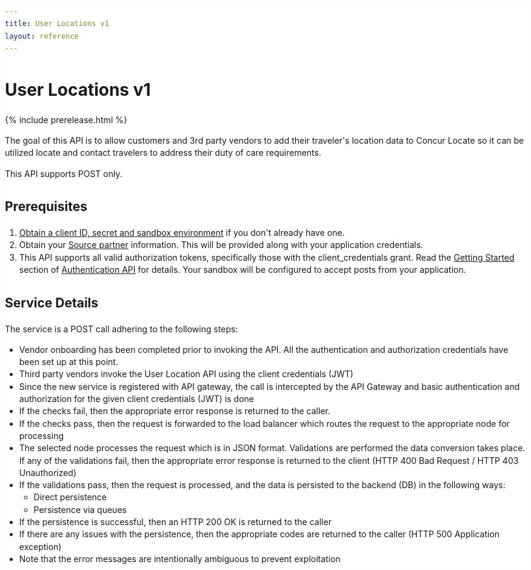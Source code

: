 ```yaml
---
title: User Locations v1
layout: reference
---
```

# User Locations v1

{% include prerelease.html %}

The goal of this API is to allow customers and 3rd party vendors to add their traveler's location data to Concur Locate so it can be utilized locate and contact travelers to address their duty of care requirements.

This API supports POST only.

## Prerequisites

1. [Obtain a client ID, secret and sandbox environment](/manage-apps/partner-applications.html) if you don't already have one.
2. Obtain your [Source partner](#sourcePartner) information. This will be provided along with your application credentials.
3. This API supports all valid authorization tokens, specifically those with the client_credentials grant. Read the [Getting Started](/api-reference/authentication/getting-started.html) section of [Authentication API](/api-reference/authentication/apidoc.html) for details. Your sandbox will be configured to accept posts from your application.


## Service Details

The service is a POST call adhering to the following steps:

* Vendor onboarding has been completed prior to invoking the API. All the authentication and authorization credentials have been set up at this point.
* Third party vendors invoke the User Location API using the client credentials (JWT)
* Since the new service is registered with API gateway, the call is intercepted by the API Gateway and basic authentication and authorization for the given client credentials (JWT) is done
* If the checks fail, then the appropriate error response is returned to the caller.
* If the checks pass, then the request is forwarded to the load balancer which routes the request to the appropriate node for processing
* The selected node processes the request which is in JSON format. Validations are performed the data conversion takes place. If any of the validations fail, then the appropriate error response is returned to the client (HTTP 400 Bad Request / HTTP 403 Unauthorized)
* If the validations pass, then the request is processed, and the data is persisted to the backend (DB) in the following ways:
    * Direct persistence
    * Persistence via queues
* If the persistence is successful, then an HTTP 200 OK is returned to the caller
* If there are any issues with the persistence, then the appropriate codes are returned to the caller (HTTP 500 Application exception)
* Note that the error messages are intentionally ambiguous to prevent exploitation
